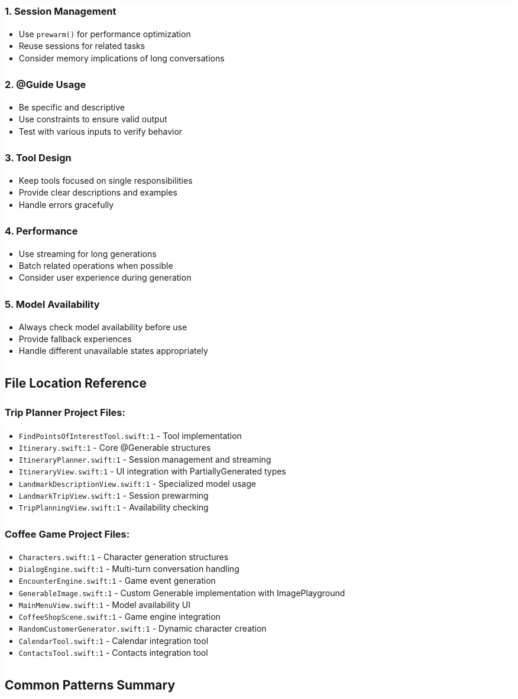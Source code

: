 ### 1. Session Management
- Use `prewarm()` for performance optimization
- Reuse sessions for related tasks
- Consider memory implications of long conversations

### 2. @Guide Usage
- Be specific and descriptive
- Use constraints to ensure valid output
- Test with various inputs to verify behavior

### 3. Tool Design
- Keep tools focused on single responsibilities
- Provide clear descriptions and examples
- Handle errors gracefully

### 4. Performance
- Use streaming for long generations
- Batch related operations when possible
- Consider user experience during generation

### 5. Model Availability
- Always check model availability before use
- Provide fallback experiences
- Handle different unavailable states appropriately

## File Location Reference

### Trip Planner Project Files:
- `FindPointsOfInterestTool.swift:1` - Tool implementation
- `Itinerary.swift:1` - Core @Generable structures
- `ItineraryPlanner.swift:1` - Session management and streaming
- `ItineraryView.swift:1` - UI integration with PartiallyGenerated types
- `LandmarkDescriptionView.swift:1` - Specialized model usage
- `LandmarkTripView.swift:1` - Session prewarming
- `TripPlanningView.swift:1` - Availability checking

### Coffee Game Project Files:
- `Characters.swift:1` - Character generation structures
- `DialogEngine.swift:1` - Multi-turn conversation handling
- `EncounterEngine.swift:1` - Game event generation
- `GenerableImage.swift:1` - Custom Generable implementation with ImagePlayground
- `MainMenuView.swift:1` - Model availability UI
- `CoffeeShopScene.swift:1` - Game engine integration
- `RandomCustomerGenerator.swift:1` - Dynamic character creation
- `CalendarTool.swift:1` - Calendar integration tool
- `ContactsTool.swift:1` - Contacts integration tool

## Common Patterns Summary
